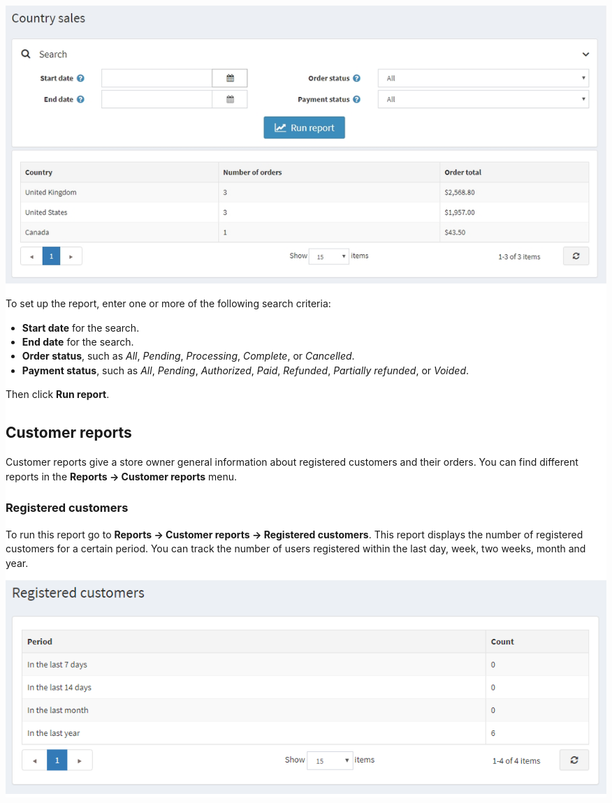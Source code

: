 ![Country report](_static/reports/country-report.png)

To set up the report, enter one or more of the following search criteria:
* **Start date** for the search.
* **End date** for the search.
* **Order status**, such as *All*, *Pending*, *Processing*, *Complete*, or *Cancelled*.
* **Payment status**, such as *All*, *Pending*, *Authorized*, *Paid*, *Refunded*, *Partially refunded*, or *Voided*.

Then click **Run report**.


## Customer reports
Customer reports give a store owner general information about registered customers and their orders. You can find different reports in the **Reports → Customer reports** menu.

### Registered customers
To run this report go to **Reports → Customer reports → Registered customers**. This report displays the number of registered customers for a certain period. You can track the number of users registered within the last day, week, two weeks, month and year.

![Registered customers](_static/reports/customer-registered.png)
